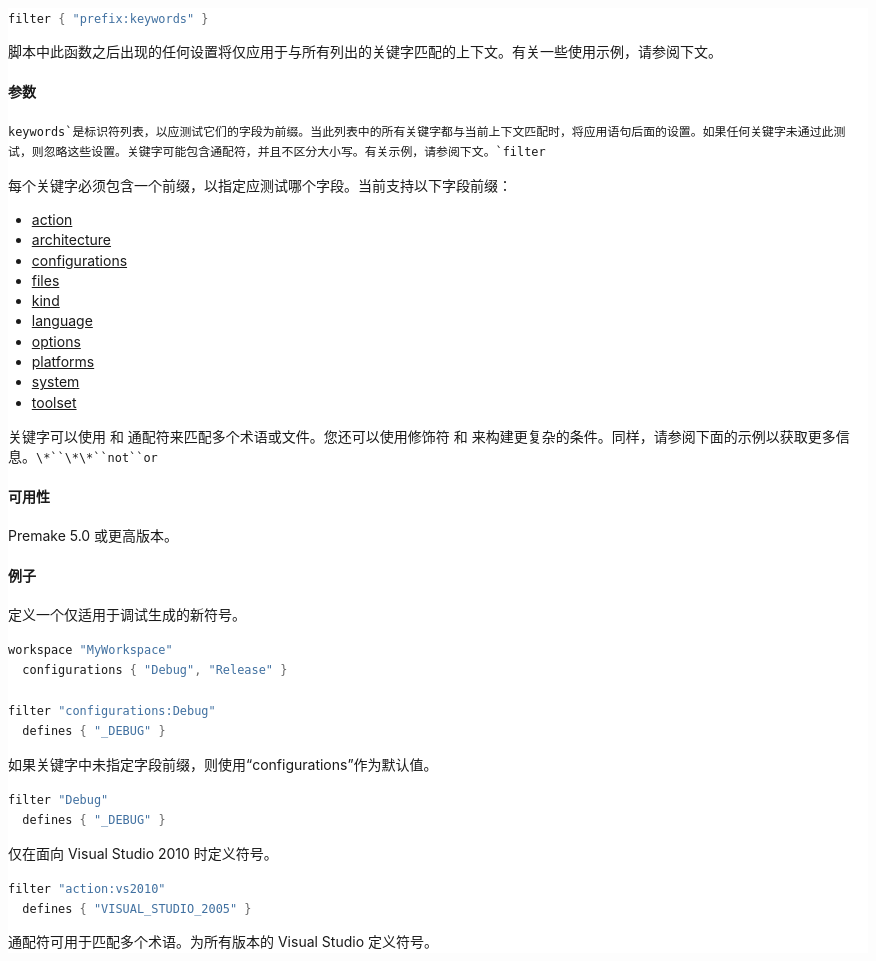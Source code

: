 ```lua
filter { "prefix:keywords" }
```

脚本中此函数之后出现的任何设置将仅应用于与所有列出的关键字匹配的上下文。有关一些使用示例，请参阅下文。

#### 参数

```
keywords`是标识符列表，以应测试它们的字段为前缀。当此列表中的所有关键字都与当前上下文匹配时，将应用语句后面的设置。如果任何关键字未通过此测试，则忽略这些设置。关键字可能包含通配符，并且不区分大小写。有关示例，请参阅下文。`filter
```

每个关键字必须包含一个前缀，以指定应测试哪个字段。当前支持以下字段前缀：

- [action](https://premake.github.io/docs/globals/_ACTION)
- [architecture](https://premake.github.io/docs/architecture)
- [configurations](https://premake.github.io/docs/configurations)
- [files](https://premake.github.io/docs/files)
- [kind](https://premake.github.io/docs/kind)
- [language](https://premake.github.io/docs/language)
- [options](https://premake.github.io/docs/globals/_OPTIONS)
- [platforms](https://premake.github.io/docs/platforms)
- [system](https://premake.github.io/docs/system)
- [toolset](https://premake.github.io/docs/toolset)

关键字可以使用 和 通配符来匹配多个术语或文件。您还可以使用修饰符 和 来构建更复杂的条件。同样，请参阅下面的示例以获取更多信息。`\*``\*\*``not``or`

#### 可用性

Premake 5.0 或更高版本。

#### 例子

定义一个仅适用于调试生成的新符号。

```lua
workspace "MyWorkspace"
  configurations { "Debug", "Release" }

filter "configurations:Debug"
  defines { "_DEBUG" }
```

如果关键字中未指定字段前缀，则使用“configurations”作为默认值。

```lua
filter "Debug"
  defines { "_DEBUG" }
```

仅在面向 Visual Studio 2010 时定义符号。

```lua
filter "action:vs2010"
  defines { "VISUAL_STUDIO_2005" }
```

通配符可用于匹配多个术语。为所有版本的 Visual Studio 定义符号。
